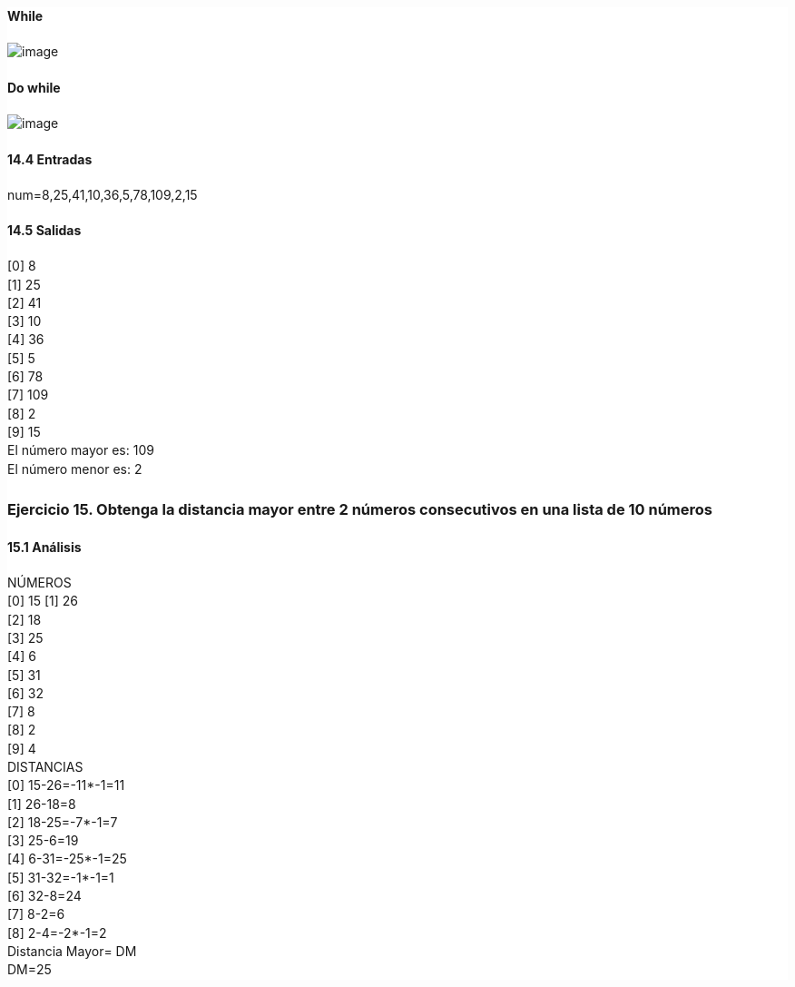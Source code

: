 #### While
![image](https://user-images.githubusercontent.com/113869976/197933597-becd588c-adc8-490f-ad46-d8b0c340a457.png)

#### Do while
![image](https://user-images.githubusercontent.com/113869976/197933604-7e11de99-9d69-4e82-93a6-4e9861694c5a.png)

#### 14.4 Entradas
num=8,25,41,10,36,5,78,109,2,15
#### 14.5 Salidas
[0] 8  
[1] 25  
[2] 41  
[3] 10  
[4] 36  
[5] 5  
[6] 78  
[7] 109  
[8] 2  
[9] 15  
El número mayor es: 109  
El número menor es: 2  

### Ejercicio 15. Obtenga la distancia mayor entre 2 números consecutivos en una lista de 10 números

#### 15.1 Análisis
NÚMEROS  
[0] 15 
[1] 26  
[2] 18  
[3] 25  
[4] 6  
[5] 31  
[6] 32  
[7] 8  
[8] 2  
[9] 4  
DISTANCIAS  
[0] 15-26=-11*-1=11  
[1] 26-18=8  
[2] 18-25=-7*-1=7  
[3] 25-6=19  
[4] 6-31=-25*-1=25  
[5] 31-32=-1*-1=1  
[6] 32-8=24  
[7] 8-2=6  
[8] 2-4=-2*-1=2  
Distancia Mayor= DM  
DM=25  
